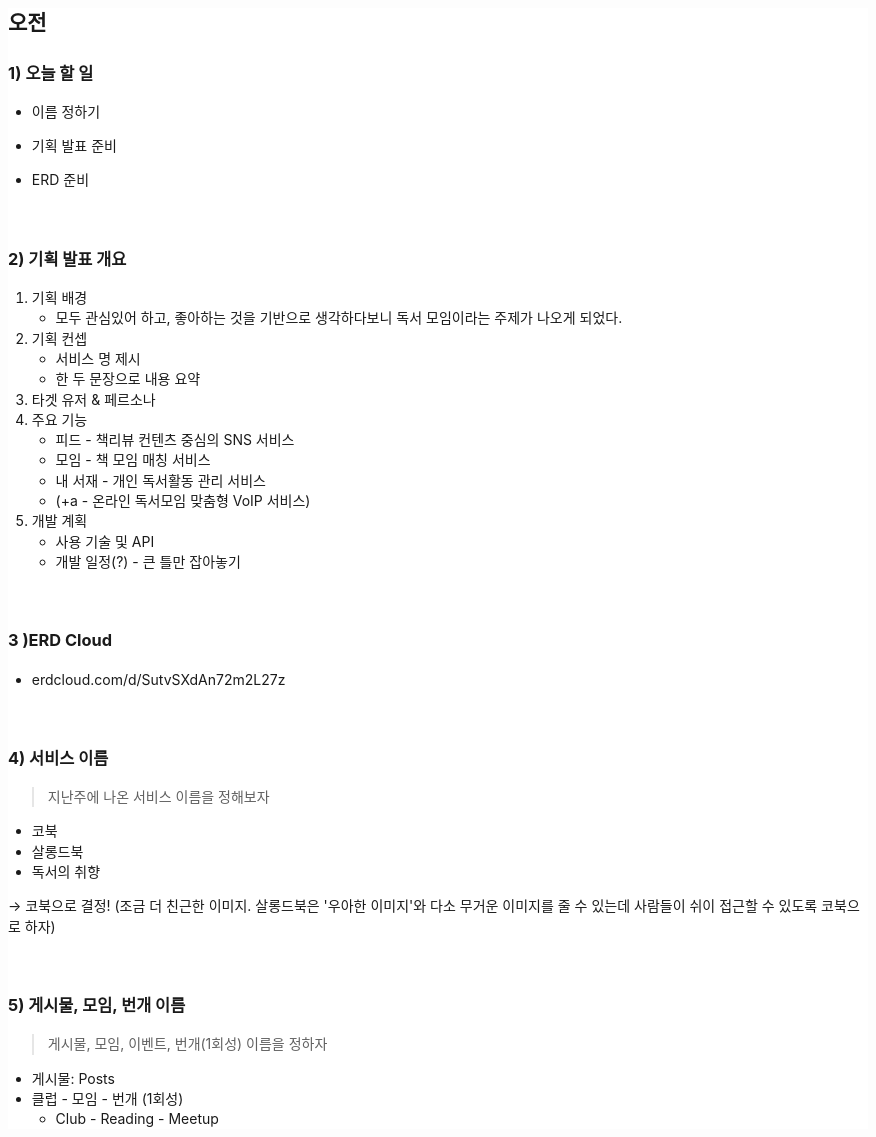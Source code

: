 ## 오전

### 1) 오늘 할 일

- 이름 정하기
- 기획 발표 준비

- ERD 준비

<br>

### 2) 기획 발표 개요

1. 기획 배경
   - 모두 관심있어 하고, 좋아하는 것을 기반으로 생각하다보니 독서 모임이라는 주제가 나오게 되었다.
2. 기획 컨셉
   - 서비스 명 제시
   - 한 두 문장으로 내용 요약
3. 타겟 유저 & 페르소나
4. 주요 기능
   - 피드 - 책리뷰 컨텐츠 중심의 SNS 서비스
   - 모임 - 책 모임 매칭 서비스
   - 내 서재 - 개인 독서활동 관리 서비스
   - (+a - 온라인 독서모임 맞춤형 VoIP 서비스)
5. 개발 계획
   - 사용 기술 및 API
   - 개발 일정(?) - 큰 틀만 잡아놓기

<br>

### 3 )ERD Cloud

- erdcloud.com/d/SutvSXdAn72m2L27z

<br>

### 4) 서비스 이름

> 지난주에 나온 서비스 이름을 정해보자

- 코북
- 살롱드북
- 독서의 취향

→ 코북으로 결정! (조금 더 친근한 이미지. 살롱드북은 '우아한 이미지'와 다소 무거운 이미지를 줄 수 있는데 사람들이 쉬이 접근할 수 있도록 코북으로 하자)

<br>

### 5) 게시물, 모임, 번개 이름

> 게시물, 모임,  이벤트, 번개(1회성) 이름을 정하자

- 게시물: Posts
- 클럽 - 모임 - 번개 (1회성)
  - Club - Reading - Meetup

